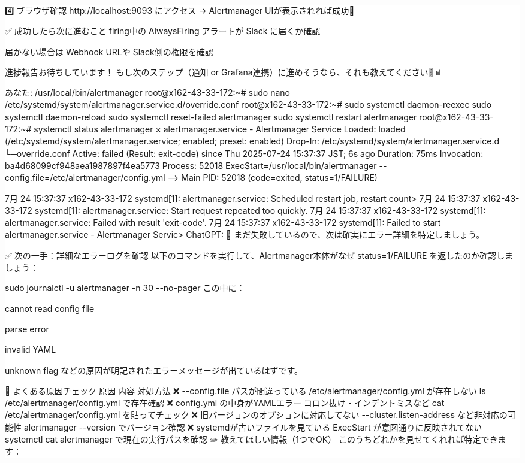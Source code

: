 4️⃣ ブラウザ確認
http://localhost:9093 にアクセス
→ Alertmanager UIが表示されれば成功🎉

✅ 成功したら次に進むこと
firing中の AlwaysFiring アラートが Slack に届くか確認

届かない場合は Webhook URLや Slack側の権限を確認

進捗報告お待ちしています！
もし次のステップ（通知 or Grafana連携）に進めそうなら、それも教えてください📡📊

あなた:
/usr/local/bin/alertmanager
root@x162-43-33-172:~# sudo nano /etc/systemd/system/alertmanager.service.d/override.conf
root@x162-43-33-172:~# sudo systemctl daemon-reexec
sudo systemctl daemon-reload
sudo systemctl reset-failed alertmanager
sudo systemctl restart alertmanager
root@x162-43-33-172:~# systemctl status alertmanager
× alertmanager.service - Alertmanager Service
     Loaded: loaded (/etc/systemd/system/alertmanager.service; enabled; preset: enabled)
    Drop-In: /etc/systemd/system/alertmanager.service.d
             └─override.conf
     Active: failed (Result: exit-code) since Thu 2025-07-24 15:37:37 JST; 6s ago
   Duration: 75ms
 Invocation: ba4d68099cf948aea1987897f4ea5773
    Process: 52018 ExecStart=/usr/local/bin/alertmanager --config.file=/etc/alertmanager/config.yml -->
   Main PID: 52018 (code=exited, status=1/FAILURE)

 7月 24 15:37:37 x162-43-33-172 systemd[1]: alertmanager.service: Scheduled restart job, restart count>
 7月 24 15:37:37 x162-43-33-172 systemd[1]: alertmanager.service: Start request repeated too quickly.
 7月 24 15:37:37 x162-43-33-172 systemd[1]: alertmanager.service: Failed with result 'exit-code'.
 7月 24 15:37:37 x162-43-33-172 systemd[1]: Failed to start alertmanager.service - Alertmanager Servic>
ChatGPT:
🛑 まだ失敗しているので、次は確実にエラー詳細を特定しましょう。

✅ 次の一手：詳細なエラーログを確認
以下のコマンドを実行して、Alertmanager本体がなぜ status=1/FAILURE を返したのか確認しましょう：

sudo journalctl -u alertmanager -n 30 --no-pager
この中に：

cannot read config file

parse error

invalid YAML

unknown flag
などの原因が明記されたエラーメッセージが出ているはずです。

🎯 よくある原因チェック
原因	内容	対処方法
❌ --config.file パスが間違っている	/etc/alertmanager/config.yml が存在しない	ls /etc/alertmanager/config.yml で存在確認
❌ config.yml の中身がYAMLエラー	コロン抜け・インデントミスなど	cat /etc/alertmanager/config.yml を貼ってチェック
❌ 旧バージョンのオプションに対応してない	--cluster.listen-address など非対応の可能性	alertmanager --version でバージョン確認
❌ systemdが古いファイルを見ている	ExecStart が意図通りに反映されてない	systemctl cat alertmanager で現在の実行パスを確認
✏️ 教えてほしい情報（1つでOK）
このうちどれかを見せてくれれば特定できます：
